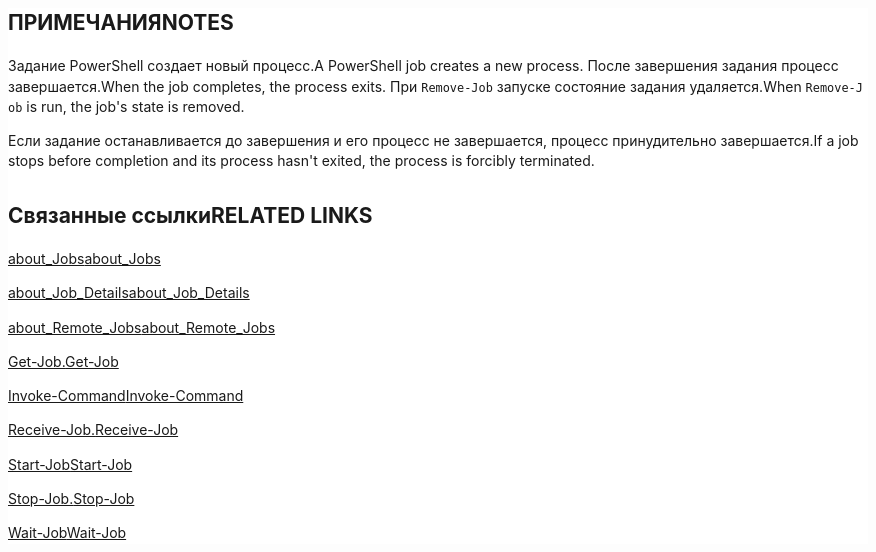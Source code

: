 ## <span data-ttu-id="bf46a-233">ПРИМЕЧАНИЯ</span><span class="sxs-lookup"><span data-stu-id="bf46a-233">NOTES</span></span>

<span data-ttu-id="bf46a-234">Задание PowerShell создает новый процесс.</span><span class="sxs-lookup"><span data-stu-id="bf46a-234">A PowerShell job creates a new process.</span></span> <span data-ttu-id="bf46a-235">После завершения задания процесс завершается.</span><span class="sxs-lookup"><span data-stu-id="bf46a-235">When the job completes, the process exits.</span></span> <span data-ttu-id="bf46a-236">При `Remove-Job` запуске состояние задания удаляется.</span><span class="sxs-lookup"><span data-stu-id="bf46a-236">When `Remove-Job` is run, the job's state is removed.</span></span>

<span data-ttu-id="bf46a-237">Если задание останавливается до завершения и его процесс не завершается, процесс принудительно завершается.</span><span class="sxs-lookup"><span data-stu-id="bf46a-237">If a job stops before completion and its process hasn't exited, the process is forcibly terminated.</span></span>

## <span data-ttu-id="bf46a-238">Связанные ссылки</span><span class="sxs-lookup"><span data-stu-id="bf46a-238">RELATED LINKS</span></span>

[<span data-ttu-id="bf46a-239">about_Jobs</span><span class="sxs-lookup"><span data-stu-id="bf46a-239">about_Jobs</span></span>](./About/about_Jobs.md)

[<span data-ttu-id="bf46a-240">about_Job_Details</span><span class="sxs-lookup"><span data-stu-id="bf46a-240">about_Job_Details</span></span>](./About/about_Job_Details.md)

[<span data-ttu-id="bf46a-241">about_Remote_Jobs</span><span class="sxs-lookup"><span data-stu-id="bf46a-241">about_Remote_Jobs</span></span>](./About/about_Remote_Jobs.md)

[<span data-ttu-id="bf46a-242">Get-Job.</span><span class="sxs-lookup"><span data-stu-id="bf46a-242">Get-Job</span></span>](Get-Job.md)

[<span data-ttu-id="bf46a-243">Invoke-Command</span><span class="sxs-lookup"><span data-stu-id="bf46a-243">Invoke-Command</span></span>](Invoke-Command.md)

[<span data-ttu-id="bf46a-244">Receive-Job.</span><span class="sxs-lookup"><span data-stu-id="bf46a-244">Receive-Job</span></span>](Receive-Job.md)

[<span data-ttu-id="bf46a-245">Start-Job</span><span class="sxs-lookup"><span data-stu-id="bf46a-245">Start-Job</span></span>](Start-Job.md)

[<span data-ttu-id="bf46a-246">Stop-Job.</span><span class="sxs-lookup"><span data-stu-id="bf46a-246">Stop-Job</span></span>](Stop-Job.md)

[<span data-ttu-id="bf46a-247">Wait-Job</span><span class="sxs-lookup"><span data-stu-id="bf46a-247">Wait-Job</span></span>](Wait-Job.md)
